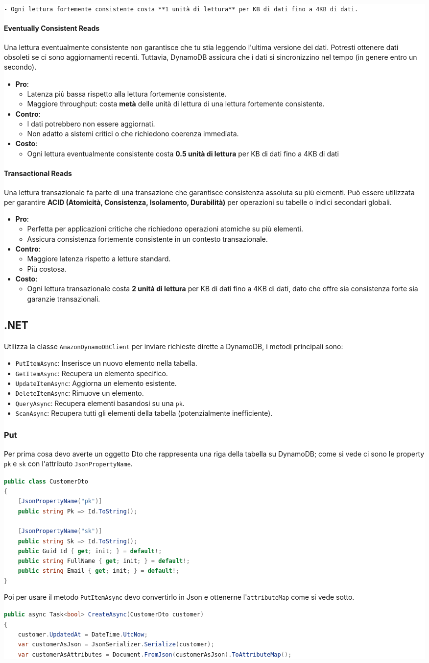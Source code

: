     - Ogni lettura fortemente consistente costa **1 unità di lettura** per KB di dati fino a 4KB di dati.
#### Eventually Consistent Reads
Una lettura eventualmente consistente non garantisce che tu stia leggendo l'ultima versione dei dati. Potresti ottenere dati obsoleti se ci sono aggiornamenti recenti. Tuttavia, DynamoDB assicura che i dati si sincronizzino nel tempo (in genere entro un secondo).    
- **Pro**:    
    - Latenza più bassa rispetto alla lettura fortemente consistente.
    - Maggiore throughput: costa **metà** delle unità di lettura di una lettura fortemente consistente.
- **Contro**:    
    - I dati potrebbero non essere aggiornati.
    - Non adatto a sistemi critici o che richiedono coerenza immediata.
- **Costo**:    
    - Ogni lettura eventualmente consistente costa **0.5 unità di lettura** per KB di dati fino a 4KB di dati
#### Transactional Reads
Una lettura transazionale fa parte di una transazione che garantisce consistenza assoluta su più elementi. Può essere utilizzata per garantire **ACID (Atomicità, Consistenza, Isolamento, Durabilità)** per operazioni su tabelle o indici secondari globali.    
- **Pro**:    
    - Perfetta per applicazioni critiche che richiedono operazioni atomiche su più elementi.
    - Assicura consistenza fortemente consistente in un contesto transazionale.
- **Contro**:    
    - Maggiore latenza rispetto a letture standard.
    - Più costosa.
- **Costo**:    
    - Ogni lettura transazionale costa **2 unità di lettura** per KB di dati  fino a 4KB di dati, dato che offre sia consistenza forte sia garanzie transazionali.

## .NET
Utilizza la classe `AmazonDynamoDBClient` per inviare richieste dirette a DynamoDB, i metodi principali sono:
* `PutItemAsync`: Inserisce un nuovo elemento nella tabella.
* `GetItemAsync`: Recupera un elemento specifico.
* `UpdateItemAsync`: Aggiorna un elemento esistente.
* `DeleteItemAsync`: Rimuove un elemento.
* `QueryAsync`: Recupera elementi basandosi su una `pk`.
* `ScanAsync`: Recupera tutti gli elementi della tabella (potenzialmente inefficiente).
### Put
Per prima cosa devo averte un oggetto Dto che rappresenta una riga della tabella su DynamoDB; come si vede ci sono le property `pk` e `sk` con l'attributo `JsonPropertyName`.
```csharp
public class CustomerDto  
{  
    [JsonPropertyName("pk")]  
    public string Pk => Id.ToString();  
  
    [JsonPropertyName("sk")]  
    public string Sk => Id.ToString();  
    public Guid Id { get; init; } = default!;  
    public string FullName { get; init; } = default!;  
    public string Email { get; init; } = default!;  
}
```
Poi per usare il metodo `PutItemAsync` devo convertirlo in Json e ottenerne l'`attributeMap` come si vede sotto.
```csharp
public async Task<bool> CreateAsync(CustomerDto customer)  
{  
    customer.UpdatedAt = DateTime.UtcNow;  
    var customerAsJson = JsonSerializer.Serialize(customer);  
    var customerAsAttributes = Document.FromJson(customerAsJson).ToAttributeMap();  
```